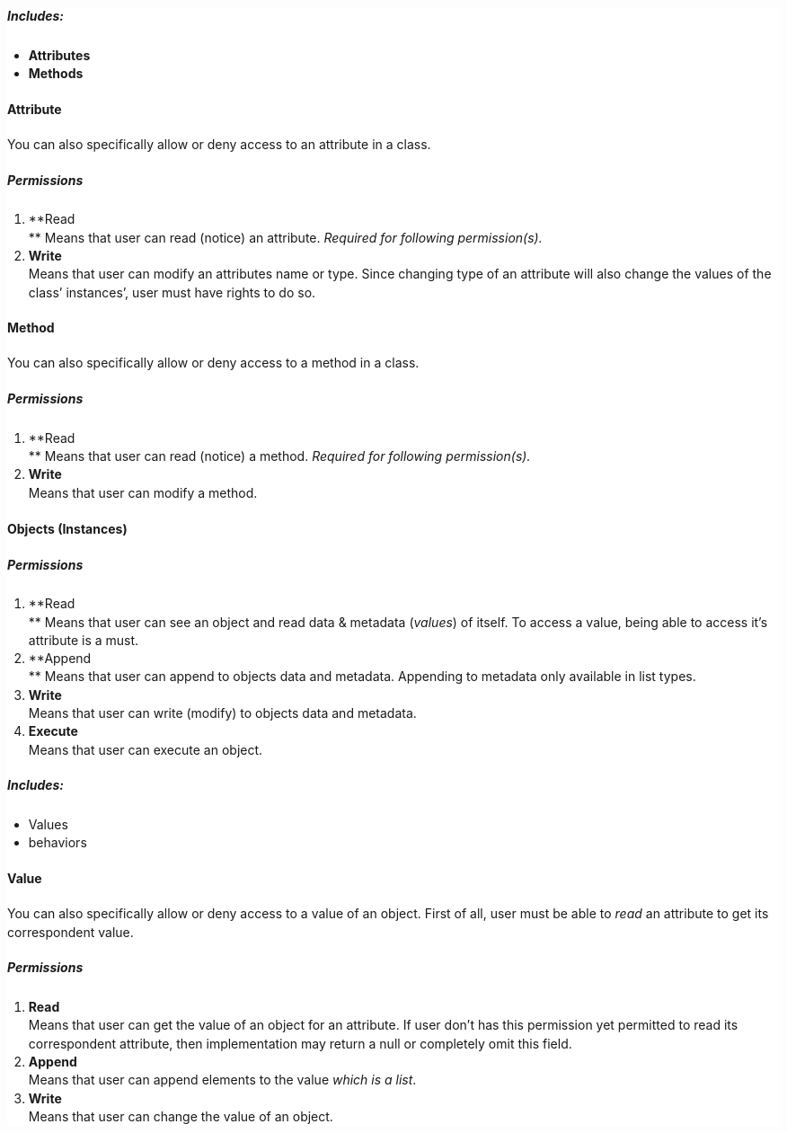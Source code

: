 ##### Includes:

  * **Attributes**
  * **Methods**

#### Attribute

You can also specifically allow or deny access to an attribute in a class.

##### Permissions

  1. **Read  
** Means that user can read (notice) an attribute. _Required for following permission(s)._
  2. **Write**  
    Means that user can modify an attributes name or type. Since changing type of an attribute will also change the values of the class&#8217; instances&#8217;, user must have rights to do so.

#### Method

You can also specifically allow or deny access to a method in a class.

##### Permissions

  1. **Read  
** Means that user can read (notice) a method. _Required for following permission(s)._
  2. **Write**  
    Means that user can modify a method.

#### Objects (Instances)

##### Permissions

  1. **Read  
** Means that user can see an object and read data & metadata (_values_) of itself. To access a value, being able to access it&#8217;s attribute is a must.
  2. **Append  
** Means that user can append to objects data and metadata. Appending to metadata only available in list types.
  3. **Write**  
    Means that user can write (modify) to objects data and metadata.
  4. **Execute**  
    Means that user can execute an object.

##### Includes:

  * Values
  * behaviors

#### Value

You can also specifically allow or deny access to a value of an object. First of all, user must be able to _read_ an attribute to get its correspondent value.

##### Permissions

  1. **Read**  
    Means that user can get the value of an object for an attribute. If user don&#8217;t has this permission yet permitted to read its correspondent attribute, then implementation may return a null or completely omit this field.
  2. **Append**  
    Means that user can append elements to the value _which is a list_.
  3. **Write**  
    Means that user can change the value of an object.
